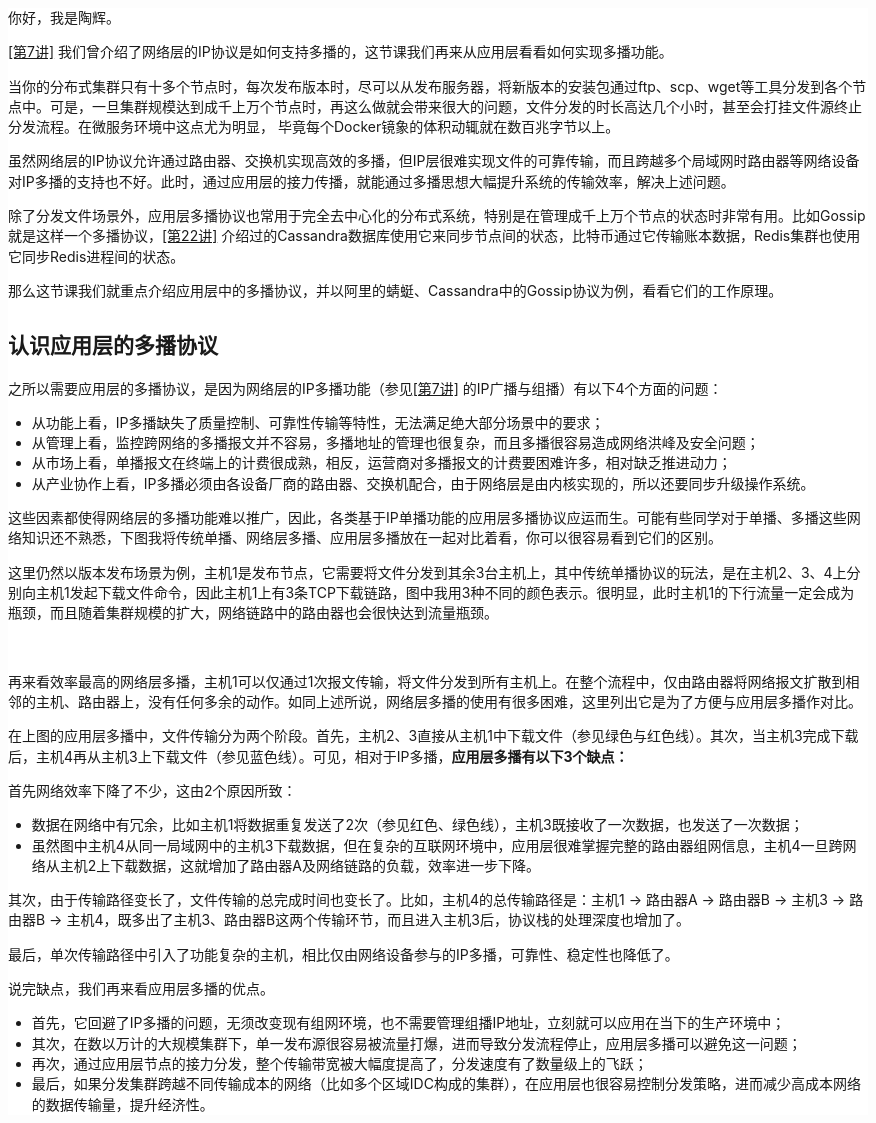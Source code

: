 <audio title="26 _ 应用层多播：如何快速地分发内容？" src="https://static001.geekbang.org/resource/audio/3f/37/3feb9595eea01aa4e439c2eec0828a37.mp3" controls="controls"></audio> 
<p>你好，我是陶辉。</p><p><a href="https://time.geekbang.org/column/article/235302">[第7讲]</a> 我们曾介绍了网络层的IP协议是如何支持多播的，这节课我们再来从应用层看看如何实现多播功能。</p><p>当你的分布式集群只有十多个节点时，每次发布版本时，尽可以从发布服务器，将新版本的安装包通过ftp、scp、wget等工具分发到各个节点中。可是，一旦集群规模达到成千上万个节点时，再这么做就会带来很大的问题，文件分发的时长高达几个小时，甚至会打挂文件源终止分发流程。在微服务环境中这点尤为明显， 毕竟每个Docker镜象的体积动辄就在数百兆字节以上。</p><p>虽然网络层的IP协议允许通过路由器、交换机实现高效的多播，但IP层很难实现文件的可靠传输，而且跨越多个局域网时路由器等网络设备对IP多播的支持也不好。此时，通过应用层的接力传播，就能通过多播思想大幅提升系统的传输效率，解决上述问题。</p><p>除了分发文件场景外，应用层多播协议也常用于完全去中心化的分布式系统，特别是在管理成千上万个节点的状态时非常有用。比如Gossip就是这样一个多播协议，<a href="https://time.geekbang.org/column/article/254600">[第22讲]</a> 介绍过的Cassandra数据库使用它来同步节点间的状态，比特币通过它传输账本数据，Redis集群也使用它同步Redis进程间的状态。</p><p>那么这节课我们就重点介绍应用层中的多播协议，并以阿里的蜻蜓、Cassandra中的Gossip协议为例，看看它们的工作原理。</p><h2>认识应用层的多播协议</h2><p>之所以需要应用层的多播协议，是因为网络层的IP多播功能（参见<a href="https://time.geekbang.org/column/article/235302">[第7讲]</a> 的IP广播与组播）有以下4个方面的问题：</p><ul>
<li>从功能上看，IP多播缺失了质量控制、可靠性传输等特性，无法满足绝大部分场景中的要求；</li>
<li>从管理上看，监控跨网络的多播报文并不容易，多播地址的管理也很复杂，而且多播很容易造成网络洪峰及安全问题；</li>
<li>从市场上看，单播报文在终端上的计费很成熟，相反，运营商对多播报文的计费要困难许多，相对缺乏推进动力；</li>
<li>从产业协作上看，IP多播必须由各设备厂商的路由器、交换机配合，由于网络层是由内核实现的，所以还要同步升级操作系统。</li>
</ul><p>这些因素都使得网络层的多播功能难以推广，因此，各类基于IP单播功能的应用层多播协议应运而生。可能有些同学对于单播、多播这些网络知识还不熟悉，下图我将传统单播、网络层多播、应用层多播放在一起对比着看，你可以很容易看到它们的区别。</p><p>这里仍然以版本发布场景为例，主机1是发布节点，它需要将文件分发到其余3台主机上，其中传统单播协议的玩法，是在主机2、3、4上分别向主机1发起下载文件命令，因此主机1上有3条TCP下载链路，图中我用3种不同的颜色表示。很明显，此时主机1的下行流量一定会成为瓶颈，而且随着集群规模的扩大，网络链路中的路由器也会很快达到流量瓶颈。</p><p><img src="https://static001.geekbang.org/resource/image/34/7a/3457fac0f6811d21357188c48fe5867a.png?wh=684*750" alt=""></p><p>再来看效率最高的网络层多播，主机1可以仅通过1次报文传输，将文件分发到所有主机上。在整个流程中，仅由路由器将网络报文扩散到相邻的主机、路由器上，没有任何多余的动作。如同上述所说，网络层多播的使用有很多困难，这里列出它是为了方便与应用层多播作对比。</p><p>在上图的应用层多播中，文件传输分为两个阶段。首先，主机2、3直接从主机1中下载文件（参见绿色与红色线）。其次，当主机3完成下载后，主机4再从主机3上下载文件（参见蓝色线）。可见，相对于IP多播，<strong>应用层多播有以下3个缺点：</strong></p><p>首先网络效率下降了不少，这由2个原因所致：</p><ul>
<li>数据在网络中有冗余，比如主机1将数据重复发送了2次（参见红色、绿色线），主机3既接收了一次数据，也发送了一次数据；</li>
<li>虽然图中主机4从同一局域网中的主机3下载数据，但在复杂的互联网环境中，应用层很难掌握完整的路由器组网信息，主机4一旦跨网络从主机2上下载数据，这就增加了路由器A及网络链路的负载，效率进一步下降。</li>
</ul><p>其次，由于传输路径变长了，文件传输的总完成时间也变长了。比如，主机4的总传输路径是：主机1 -&gt; 路由器A -&gt; 路由器B -&gt; 主机3 -&gt; 路由器B -&gt; 主机4，既多出了主机3、路由器B这两个传输环节，而且进入主机3后，协议栈的处理深度也增加了。</p><p>最后，单次传输路径中引入了功能复杂的主机，相比仅由网络设备参与的IP多播，可靠性、稳定性也降低了。</p><p>说完缺点，我们再来看应用层多播的优点。</p><ul>
<li>首先，它回避了IP多播的问题，无须改变现有组网环境，也不需要管理组播IP地址，立刻就可以应用在当下的生产环境中；</li>
<li>其次，在数以万计的大规模集群下，单一发布源很容易被流量打爆，进而导致分发流程停止，应用层多播可以避免这一问题；</li>
<li>再次，通过应用层节点的接力分发，整个传输带宽被大幅度提高了，分发速度有了数量级上的飞跃；</li>
<li>最后，如果分发集群跨越不同传输成本的网络（比如多个区域IDC构成的集群），在应用层也很容易控制分发策略，进而减少高成本网络的数据传输量，提升经济性。</li>